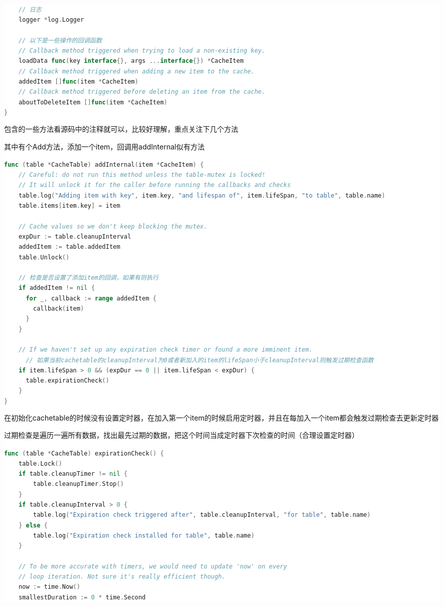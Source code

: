```go
    // 日志
    logger *log.Logger

    // 以下是一些操作的回调函数
    // Callback method triggered when trying to load a non-existing key.
    loadData func(key interface{}, args ...interface{}) *CacheItem
    // Callback method triggered when adding a new item to the cache.
    addedItem []func(item *CacheItem)
    // Callback method triggered before deleting an item from the cache.
    aboutToDeleteItem []func(item *CacheItem)
}
```

包含的一些方法看源码中的注释就可以，比较好理解，重点关注下几个方法

其中有个Add方法，添加一个item，回调用addInternal似有方法

```go
func (table *CacheTable) addInternal(item *CacheItem) {
    // Careful: do not run this method unless the table-mutex is locked!
    // It will unlock it for the caller before running the callbacks and checks
    table.log("Adding item with key", item.key, "and lifespan of", item.lifeSpan, "to table", table.name)
    table.items[item.key] = item

    // Cache values so we don't keep blocking the mutex.
    expDur := table.cleanupInterval
    addedItem := table.addedItem
    table.Unlock()

    // 检查是否设置了添加item的回调，如果有则执行
    if addedItem != nil {
      for _, callback := range addedItem {
        callback(item)
      }
    }

    // If we haven't set up any expiration check timer or found a more imminent item.
	  // 如果当前cachetable的cleanupInterval为0或者新加入的item的lifeSpan小于cleanupInterval则触发过期检查函数
    if item.lifeSpan > 0 && (expDur == 0 || item.lifeSpan < expDur) {
      table.expirationCheck()
    }
}
```

在初始化cachetable的时候没有设置定时器，在加入第一个item的时候启用定时器，并且在每加入一个item都会触发过期检查去更新定时器

过期检查是遍历一遍所有数据，找出最先过期的数据，把这个时间当成定时器下次检查的时间（合理设置定时器）

```go
func (table *CacheTable) expirationCheck() {
    table.Lock()
    if table.cleanupTimer != nil {
      	table.cleanupTimer.Stop()
    }
    if table.cleanupInterval > 0 {
        table.log("Expiration check triggered after", table.cleanupInterval, "for table", table.name)
    } else {
      	table.log("Expiration check installed for table", table.name)
    }

    // To be more accurate with timers, we would need to update 'now' on every
    // loop iteration. Not sure it's really efficient though.
    now := time.Now()
    smallestDuration := 0 * time.Second
```